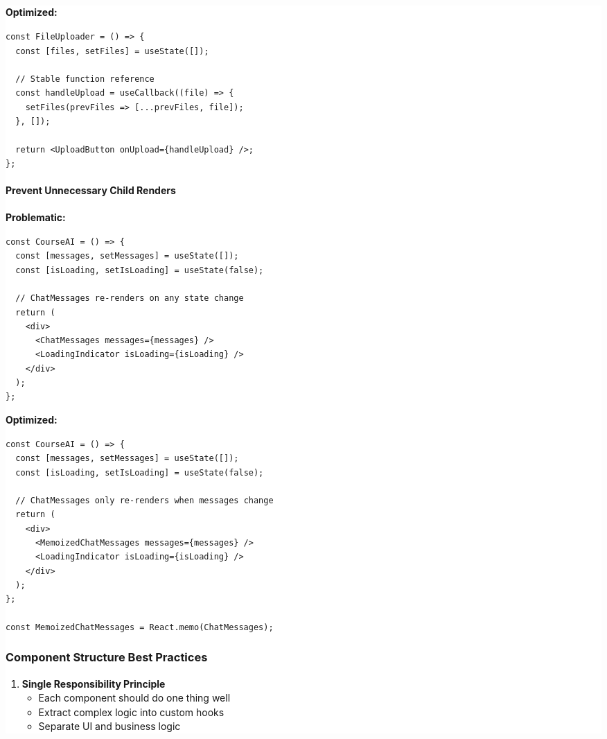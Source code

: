 **Optimized:**
```tsx
const FileUploader = () => {
  const [files, setFiles] = useState([]);
  
  // Stable function reference
  const handleUpload = useCallback((file) => {
    setFiles(prevFiles => [...prevFiles, file]);
  }, []);
  
  return <UploadButton onUpload={handleUpload} />;
};
```

#### Prevent Unnecessary Child Renders

**Problematic:**
```tsx
const CourseAI = () => {
  const [messages, setMessages] = useState([]);
  const [isLoading, setIsLoading] = useState(false);
  
  // ChatMessages re-renders on any state change
  return (
    <div>
      <ChatMessages messages={messages} />
      <LoadingIndicator isLoading={isLoading} />
    </div>
  );
};
```

**Optimized:**
```tsx
const CourseAI = () => {
  const [messages, setMessages] = useState([]);
  const [isLoading, setIsLoading] = useState(false);
  
  // ChatMessages only re-renders when messages change
  return (
    <div>
      <MemoizedChatMessages messages={messages} />
      <LoadingIndicator isLoading={isLoading} />
    </div>
  );
};

const MemoizedChatMessages = React.memo(ChatMessages);
```

### Component Structure Best Practices

1. **Single Responsibility Principle**
   - Each component should do one thing well
   - Extract complex logic into custom hooks
   - Separate UI and business logic
